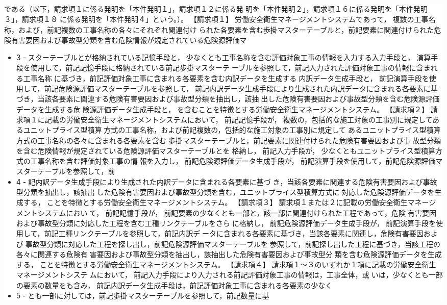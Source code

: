 である（以下，請求項１に係る発明を「本件発明１」，請求項１２に係る発
明を「本件発明２」，請求項１６に係る発明を「本件発明３」，請求項１８
に係る発明を「本件発明４」という。）。 
【請求項１】 
 労働安全衛生マネージメントシステムであって， 
 複数の工事名称，および，前記複数の工事名称の各々にそれぞれ関連付け
られた各要素を含む歩掛マスターテーブルと，前記要素に関連付けられた危
険有害要因および事故型分類を含む危険情報が規定されている危険源評価マ
- 3 - 
スターテーブルとが格納されている記憶手段と， 
 少なくとも工事名称を含む評価対象工事の情報を入力する入力手段と， 
 演算手段を使用して，前記記憶手段に格納されている前記歩掛マスターテ
ーブルを参照して，前記入力された評価対象工事の情報に含まれる工事名称
に基づき，前記評価対象工事に含まれる各要素を含む内訳データを生成する
内訳データ生成手段と， 
 前記演算手段を使用して，前記危険源評価マスターテーブルを参照して，
前記内訳データ生成手段により生成された内訳データに含まれる各要素に基
づき，当該各要素に関連する危険有害要因および事故型分類を抽出し，該抽
出した危険有害要因および事故型分類を含む危険源評価データを生成する危
険源評価データ生成手段と， 
を含むことを特徴とする労働安全衛生マネージメントシステム。 
【請求項２】 
 請求項１に記載の労働安全衛生マネージメントシステムにおいて， 
 前記記憶手段が， 
複数の，包括的な施工対象の工事別に規定してあるユニットプライス型積算
方式の工事名称，および前記複数の，包括的な施工対象の工事別に規定して
あるユニットプライス型積算方式の工事名称の各々に含まれる各要素を含む
歩掛マスターテーブルと，前記要素に関連付けられた危険有害要因および事
故型分類を含む危険情報が規定されている危険源評価マスターテーブルとを
格納し， 
 前記入力手段が， 
少なくともユニットプライス型積算方式の工事名称を含む評価対象工事の情
報を入力し， 
 前記危険源評価データ生成手段が， 
前記演算手段を使用して，前記危険源評価マスターテーブルを参照して，前
- 4 - 
記内訳データ生成手段により生成された内訳データに含まれる各要素に基づ
き，当該各要素に関連する危険有害要因および事故型分類を抽出し，該抽出
した危険有害要因および事故型分類を含む，ユニットプライス型積算方式に
対応した危険源評価データを生成する， 
ことを特徴とする労働安全衛生マネージメントシステム。 
【請求項３】 
 請求項１または２に記載の労働安全衛生マネージメントシステムにおい
て， 
 前記記憶手段が， 
前記要素の少なくとも一部と，該一部に関連付けられた工程であって，危険
有害要因および事故型分類に対応した工程を含む工種リンクテーブルをさら
に格納し， 
 前記危険源評価データ生成手段が， 
前記演算手段を使用して，前記工種リンクテーブルを参照して，前記内訳デ
ータに含まれる各要素に基づき，当該各要素に関連し，危険有害要因および
事故型分類に対応した工程を探し出し，前記危険源評価マスターテーブルを
参照して，前記探し出した工程に基づき，当該工程の各々に関連する危険有
害要因および事故型分類を抽出し，該抽出した危険有害要因および事故型分
類を含む危険源評価データを生成する， 
ことを特徴とする労働安全衛生マネージメントシステム。 
【請求項４】 
 請求項１～３のいずれか１項に記載の労働安全衛生マネージメントシステ
ムにおいて， 
 前記入力手段により入力される前記評価対象工事の情報は，工事全体，或
いは，少なくとも一部の要素の数量をも含み， 
 前記内訳データ生成手段は，前記評価対象工事に含まれる各要素の少なく
- 5 - 
とも一部に対しては，前記歩掛マスターテーブルを参照して，前記数量に基
